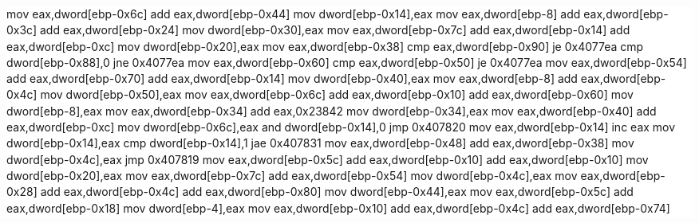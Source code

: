 mov eax,dword[ebp-0x6c]
add eax,dword[ebp-0x44]
mov dword[ebp-0x14],eax
mov eax,dword[ebp-8]
add eax,dword[ebp-0x3c]
add eax,dword[ebp-0x24]
mov dword[ebp-0x30],eax
mov eax,dword[ebp-0x7c]
add eax,dword[ebp-0x14]
add eax,dword[ebp-0xc]
mov dword[ebp-0x20],eax
mov eax,dword[ebp-0x38]
cmp eax,dword[ebp-0x90]
je 0x4077ea
cmp dword[ebp-0x88],0
jne 0x4077ea
mov eax,dword[ebp-0x60]
cmp eax,dword[ebp-0x50]
je 0x4077ea
mov eax,dword[ebp-0x54]
add eax,dword[ebp-0x70]
add eax,dword[ebp-0x14]
mov dword[ebp-0x40],eax
mov eax,dword[ebp-8]
add eax,dword[ebp-0x4c]
mov dword[ebp-0x50],eax
mov eax,dword[ebp-0x6c]
add eax,dword[ebp-0x10]
add eax,dword[ebp-0x60]
mov dword[ebp-8],eax
mov eax,dword[ebp-0x34]
add eax,0x23842
mov dword[ebp-0x34],eax
mov eax,dword[ebp-0x40]
add eax,dword[ebp-0xc]
mov dword[ebp-0x6c],eax
and dword[ebp-0x14],0
jmp 0x407820
mov eax,dword[ebp-0x14]
inc eax
mov dword[ebp-0x14],eax
cmp dword[ebp-0x14],1
jae 0x407831
mov eax,dword[ebp-0x48]
add eax,dword[ebp-0x38]
mov dword[ebp-0x4c],eax
jmp 0x407819
mov eax,dword[ebp-0x5c]
add eax,dword[ebp-0x10]
add eax,dword[ebp-0x10]
mov dword[ebp-0x20],eax
mov eax,dword[ebp-0x7c]
add eax,dword[ebp-0x54]
mov dword[ebp-0x4c],eax
mov eax,dword[ebp-0x28]
add eax,dword[ebp-0x4c]
add eax,dword[ebp-0x80]
mov dword[ebp-0x44],eax
mov eax,dword[ebp-0x5c]
add eax,dword[ebp-0x18]
mov dword[ebp-4],eax
mov eax,dword[ebp-0x10]
add eax,dword[ebp-0x4c]
add eax,dword[ebp-0x74]

[similar_1_ref]: /report/fcn.0040666b@727489e0c1d4a9104a02619fce633ab4
[similar_2_ref]: /report/fcn.00640756@75a81a00c053b64d459385e4a0825aec
[similar_3_ref]: /report/fcn.0065ed31@bcba729302fe28f65deb2b102a06324a
[similar_4_ref]: /report/fcn.00405e92@b5eea20048e4cae4d6d5cf217b3bf6aa
[similar_5_ref]: /report/fcn.0040690b@48bb9a03c360009e9463dfd5be4e0ca0
[virustotal_ref]: https://www.virustotal.com/gui/file/c8832014b4500a21301c7da70c07fabf